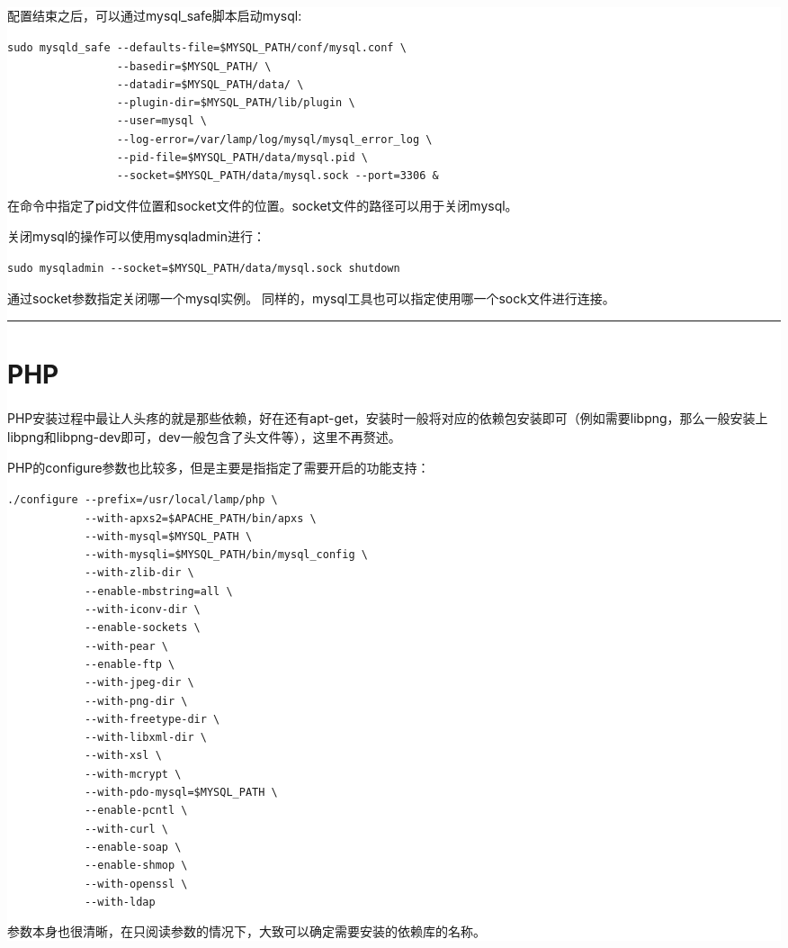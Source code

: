 配置结束之后，可以通过mysql_safe脚本启动mysql:
```
sudo mysqld_safe --defaults-file=$MYSQL_PATH/conf/mysql.conf \
                 --basedir=$MYSQL_PATH/ \
                 --datadir=$MYSQL_PATH/data/ \
                 --plugin-dir=$MYSQL_PATH/lib/plugin \
                 --user=mysql \
                 --log-error=/var/lamp/log/mysql/mysql_error_log \
                 --pid-file=$MYSQL_PATH/data/mysql.pid \
                 --socket=$MYSQL_PATH/data/mysql.sock --port=3306 &
```
在命令中指定了pid文件位置和socket文件的位置。socket文件的路径可以用于关闭mysql。

关闭mysql的操作可以使用mysqladmin进行：
```
sudo mysqladmin --socket=$MYSQL_PATH/data/mysql.sock shutdown
```
通过socket参数指定关闭哪一个mysql实例。
同样的，mysql工具也可以指定使用哪一个sock文件进行连接。

----------

# PHP
PHP安装过程中最让人头疼的就是那些依赖，好在还有apt-get，安装时一般将对应的依赖包安装即可（例如需要libpng，那么一般安装上libpng和libpng-dev即可，dev一般包含了头文件等），这里不再赘述。

PHP的configure参数也比较多，但是主要是指指定了需要开启的功能支持：
```
./configure --prefix=/usr/local/lamp/php \
            --with-apxs2=$APACHE_PATH/bin/apxs \
            --with-mysql=$MYSQL_PATH \
            --with-mysqli=$MYSQL_PATH/bin/mysql_config \
            --with-zlib-dir \
            --enable-mbstring=all \
            --with-iconv-dir \
            --enable-sockets \
            --with-pear \
            --enable-ftp \
            --with-jpeg-dir \
            --with-png-dir \
            --with-freetype-dir \
            --with-libxml-dir \
            --with-xsl \
            --with-mcrypt \
            --with-pdo-mysql=$MYSQL_PATH \
            --enable-pcntl \
            --with-curl \
            --enable-soap \
            --enable-shmop \
            --with-openssl \
            --with-ldap
```
参数本身也很清晰，在只阅读参数的情况下，大致可以确定需要安装的依赖库的名称。
